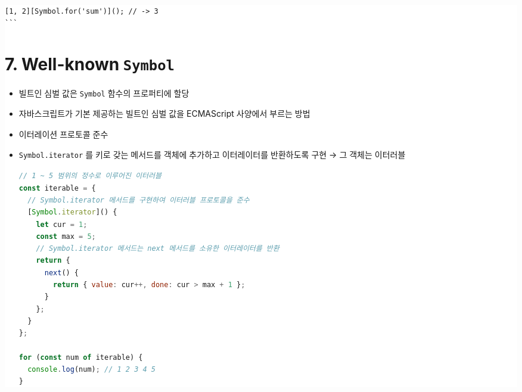     [1, 2][Symbol.for('sum')](); // -> 3
    ```
    

# 7. Well-known `Symbol`

- 빌트인 심벌 값은 `Symbol` 함수의 프로퍼티에 할당
- 자바스크립트가 기본 제공하는 빌트인 심벌 값을 ECMAScript 사양에서 부르는 방법
- 이터레이션 프로토콜 준수
- `Symbol.iterator` 를 키로 갖는 메서드를 객체에 추가하고 이터레이터를 반환하도록 구현 → 그 객체는 이터러블
    
    ```jsx
    // 1 ~ 5 범위의 정수로 이루어진 이터러블
    const iterable = {
      // Symbol.iterator 메서드를 구현하여 이터러블 프로토콜을 준수
      [Symbol.iterator]() {
        let cur = 1;
        const max = 5;
        // Symbol.iterator 메서드는 next 메서드를 소유한 이터레이터를 반환
        return {
          next() {
            return { value: cur++, done: cur > max + 1 };
          }
        };
      }
    };
    
    for (const num of iterable) {
      console.log(num); // 1 2 3 4 5
    }
    ```
